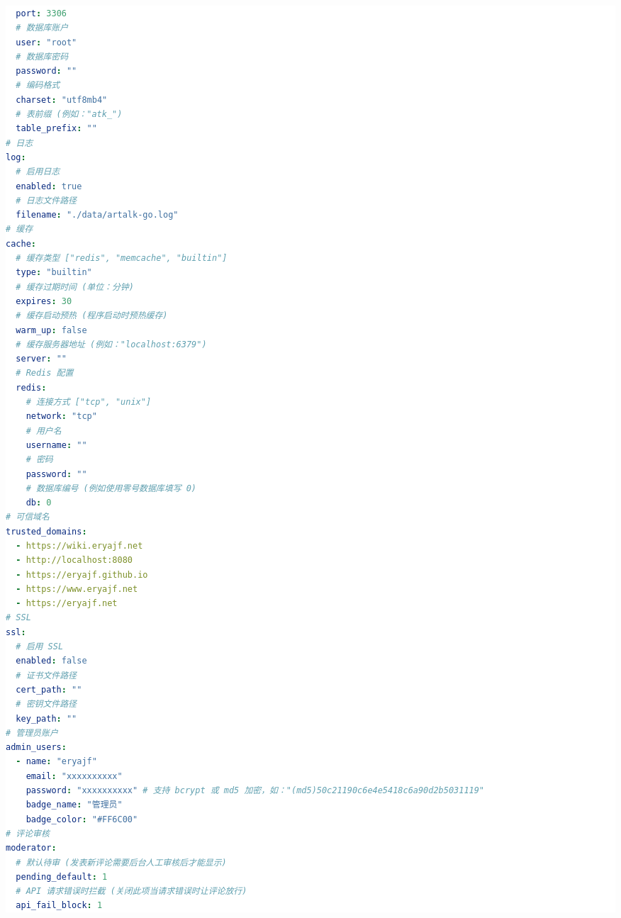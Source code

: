 ```yaml
  port: 3306
  # 数据库账户
  user: "root"
  # 数据库密码
  password: ""
  # 编码格式
  charset: "utf8mb4"
  # 表前缀 (例如："atk_")
  table_prefix: ""
# 日志
log:
  # 启用日志
  enabled: true
  # 日志文件路径
  filename: "./data/artalk-go.log"
# 缓存
cache:
  # 缓存类型 ["redis", "memcache", "builtin"]
  type: "builtin"
  # 缓存过期时间 (单位：分钟)
  expires: 30
  # 缓存启动预热 (程序启动时预热缓存)
  warm_up: false
  # 缓存服务器地址 (例如："localhost:6379")
  server: ""
  # Redis 配置
  redis:
    # 连接方式 ["tcp", "unix"]
    network: "tcp"
    # 用户名
    username: ""
    # 密码
    password: ""
    # 数据库编号 (例如使用零号数据库填写 0)
    db: 0
# 可信域名
trusted_domains:
  - https://wiki.eryajf.net
  - http://localhost:8080
  - https://eryajf.github.io
  - https://www.eryajf.net
  - https://eryajf.net
# SSL
ssl:
  # 启用 SSL
  enabled: false
  # 证书文件路径
  cert_path: ""
  # 密钥文件路径
  key_path: ""
# 管理员账户
admin_users:
  - name: "eryajf"
    email: "xxxxxxxxxx"
    password: "xxxxxxxxxx" # 支持 bcrypt 或 md5 加密，如："(md5)50c21190c6e4e5418c6a90d2b5031119"
    badge_name: "管理员"
    badge_color: "#FF6C00"
# 评论审核
moderator:
  # 默认待审 (发表新评论需要后台人工审核后才能显示)
  pending_default: 1
  # API 请求错误时拦截 (关闭此项当请求错误时让评论放行)
  api_fail_block: 1
```